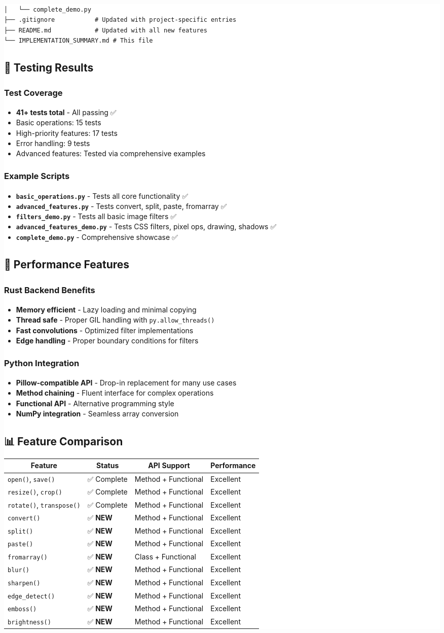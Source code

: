 ```
│   └── complete_demo.py
├── .gitignore           # Updated with project-specific entries
├── README.md            # Updated with all new features
└── IMPLEMENTATION_SUMMARY.md # This file
```

## 🧪 Testing Results

### Test Coverage
- **41+ tests total** - All passing ✅
- Basic operations: 15 tests
- High-priority features: 17 tests
- Error handling: 9 tests
- Advanced features: Tested via comprehensive examples

### Example Scripts
- **`basic_operations.py`** - Tests all core functionality ✅
- **`advanced_features.py`** - Tests convert, split, paste, fromarray ✅
- **`filters_demo.py`** - Tests all basic image filters ✅
- **`advanced_features_demo.py`** - Tests CSS filters, pixel ops, drawing, shadows ✅
- **`complete_demo.py`** - Comprehensive showcase ✅

## 🚀 Performance Features

### Rust Backend Benefits
- **Memory efficient** - Lazy loading and minimal copying
- **Thread safe** - Proper GIL handling with `py.allow_threads()`
- **Fast convolutions** - Optimized filter implementations
- **Edge handling** - Proper boundary conditions for filters

### Python Integration
- **Pillow-compatible API** - Drop-in replacement for many use cases
- **Method chaining** - Fluent interface for complex operations
- **Functional API** - Alternative programming style
- **NumPy integration** - Seamless array conversion

## 📊 Feature Comparison

| Feature | Status | API Support | Performance |
|---------|--------|-------------|-------------|
| `open()`, `save()` | ✅ Complete | Method + Functional | Excellent |
| `resize()`, `crop()` | ✅ Complete | Method + Functional | Excellent |
| `rotate()`, `transpose()` | ✅ Complete | Method + Functional | Excellent |
| `convert()` | ✅ **NEW** | Method + Functional | Excellent |
| `split()` | ✅ **NEW** | Method + Functional | Excellent |
| `paste()` | ✅ **NEW** | Method + Functional | Excellent |
| `fromarray()` | ✅ **NEW** | Class + Functional | Excellent |
| `blur()` | ✅ **NEW** | Method + Functional | Excellent |
| `sharpen()` | ✅ **NEW** | Method + Functional | Excellent |
| `edge_detect()` | ✅ **NEW** | Method + Functional | Excellent |
| `emboss()` | ✅ **NEW** | Method + Functional | Excellent |
| `brightness()` | ✅ **NEW** | Method + Functional | Excellent |